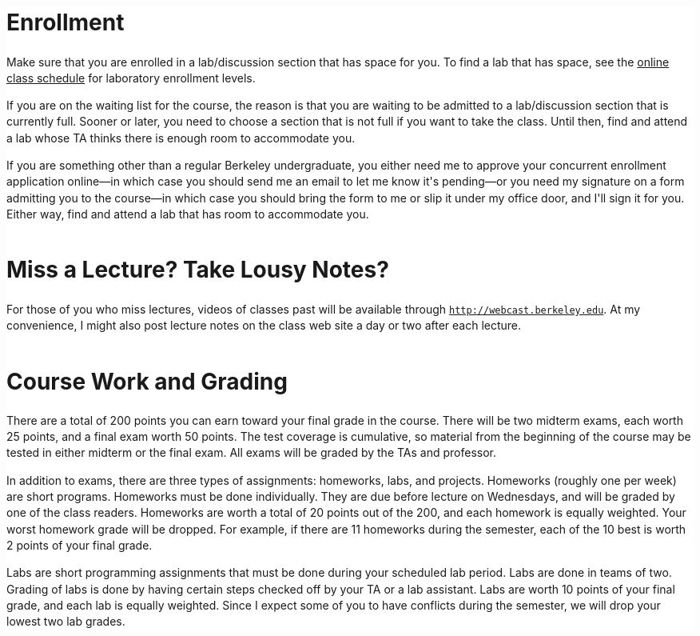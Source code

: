 Enrollment
==========

Make sure that you are enrolled in a lab/discussion section that has
space for you. To find a lab that has space, see the [online class
schedule](http://osoc.berkeley.edu/OSOC/osoc?p_term=SP&p_dept=CS&p_course=61B)
for laboratory enrollment levels.

If you are on the waiting list for the course, the reason is that you
are waiting to be admitted to a lab/discussion section that is currently
full. Sooner or later, you need to choose a section that is not full if
you want to take the class. Until then, find and attend a lab whose TA
thinks there is enough room to accommodate you.

If you are something other than a regular Berkeley undergraduate, you
either need me to approve your concurrent enrollment application
online—in which case you should send me an email to let me know it's
pending—or you need my signature on a form admitting you to the
course—in which case you should bring the form to me or slip it under my
office door, and I'll sign it for you. Either way, find and attend a lab
that has room to accommodate you.

Miss a Lecture? Take Lousy Notes?
=================================

For those of you who miss lectures, videos of classes past will be
available through
[`http://webcast.berkeley.edu`](http://webcast.berkeley.edu). At my
convenience, I might also post lecture notes on the class web site a day
or two after each lecture.

Course Work and Grading
=======================

There are a total of 200 points you can earn toward your final grade in
the course. There will be two midterm exams, each worth 25 points, and a
final exam worth 50 points. The test coverage is cumulative, so material
from the beginning of the course may be tested in either midterm or the
final exam. All exams will be graded by the TAs and professor.

In addition to exams, there are three types of assignments: homeworks,
labs, and projects. Homeworks (roughly one per week) are short programs.
Homeworks must be done individually. They are due before lecture on
Wednesdays, and will be graded by one of the class readers. Homeworks
are worth a total of 20 points out of the 200, and each homework is
equally weighted. Your worst homework grade will be dropped. For
example, if there are 11 homeworks during the semester, each of the 10
best is worth 2 points of your final grade.

Labs are short programming assignments that must be done during your
scheduled lab period. Labs are done in teams of two. Grading of labs is
done by having certain steps checked off by your TA or a lab assistant.
Labs are worth 10 points of your final grade, and each lab is equally
weighted. Since I expect some of you to have conflicts during the
semester, we will drop your lowest two lab grades.
